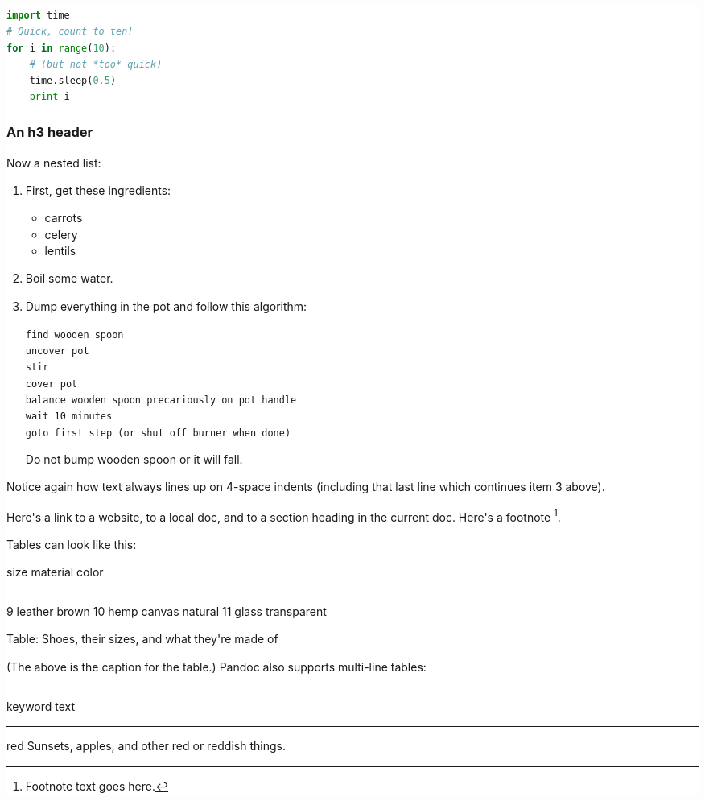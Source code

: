 ~~~python
import time
# Quick, count to ten!
for i in range(10):
    # (but not *too* quick)
    time.sleep(0.5)
    print i
~~~



### An h3 header ###

Now a nested list:

 1. First, get these ingredients:

      * carrots
      * celery
      * lentils

 2. Boil some water.

 3. Dump everything in the pot and follow
    this algorithm:

        find wooden spoon
        uncover pot
        stir
        cover pot
        balance wooden spoon precariously on pot handle
        wait 10 minutes
        goto first step (or shut off burner when done)

    Do not bump wooden spoon or it will fall.

Notice again how text always lines up on 4-space indents (including
that last line which continues item 3 above).

Here's a link to [a website](http://foo.bar), to a [local
doc](local-doc.html), and to a [section heading in the current
doc](#an-h2-header). Here's a footnote [^1].

[^1]: Footnote text goes here.

Tables can look like this:

size  material      color
----  ------------  ------------
9     leather       brown
10    hemp canvas   natural
11    glass         transparent

Table: Shoes, their sizes, and what they're made of

(The above is the caption for the table.) Pandoc also supports
multi-line tables:

--------  -----------------------
keyword   text
--------  -----------------------
red       Sunsets, apples, and
          other red or reddish
          things.
